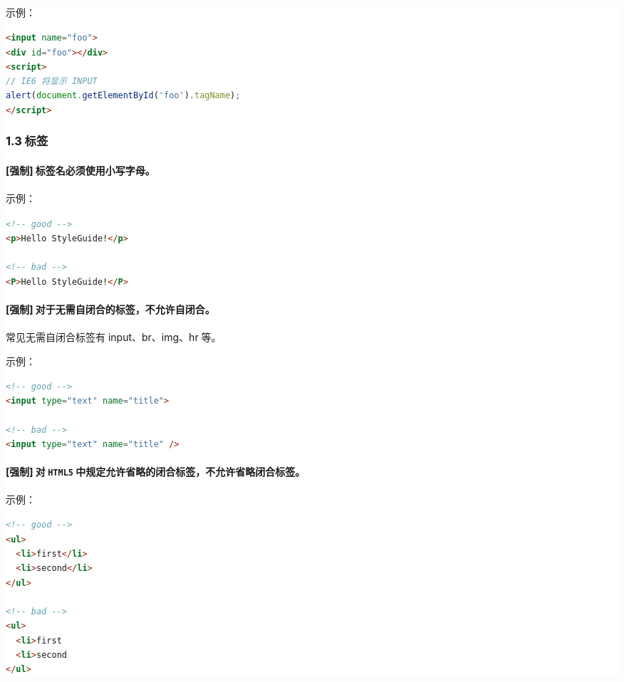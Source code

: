 示例：

```html
<input name="foo">
<div id="foo"></div>
<script>
// IE6 将显示 INPUT
alert(document.getElementById('foo').tagName);
</script>
```

### 1.3 标签

#### [强制] 标签名必须使用小写字母。

示例：

```html
<!-- good -->
<p>Hello StyleGuide!</p>

<!-- bad -->
<P>Hello StyleGuide!</P>
```

#### [强制] 对于无需自闭合的标签，不允许自闭合。

常见无需自闭合标签有 input、br、img、hr 等。

示例：

```html
<!-- good -->
<input type="text" name="title">

<!-- bad -->
<input type="text" name="title" />
```

#### [强制] 对 `HTML5` 中规定允许省略的闭合标签，不允许省略闭合标签。

示例：

```html
<!-- good -->
<ul>
  <li>first</li>
  <li>second</li>
</ul>

<!-- bad -->
<ul>
  <li>first
  <li>second
</ul>
```
